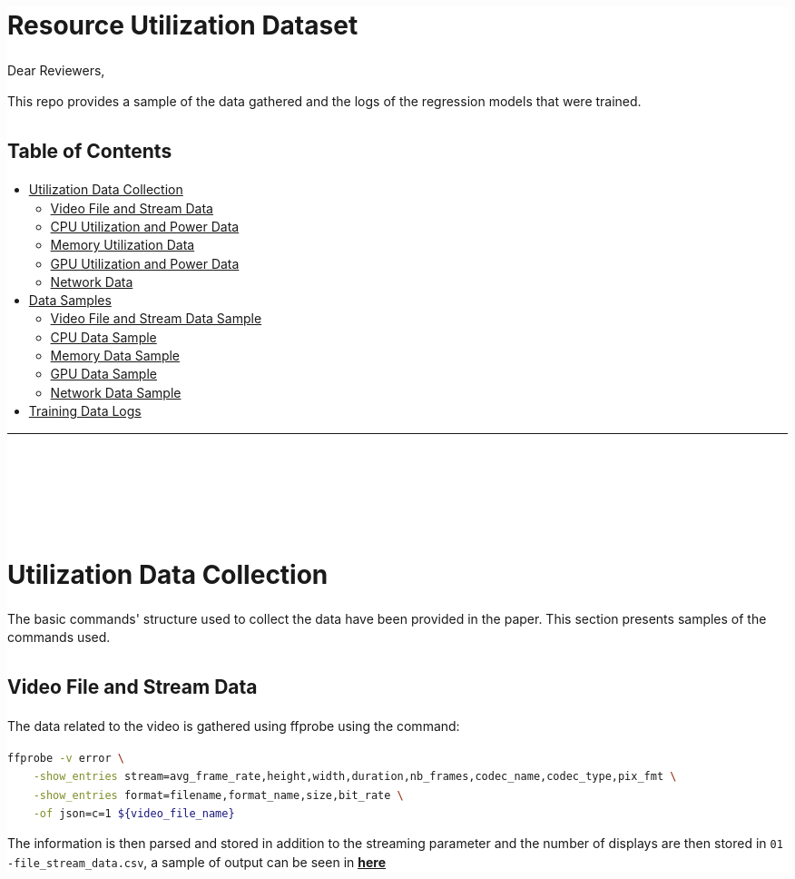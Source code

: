 
<a id="idtext"></a> 
#  Resource Utilization Dataset
Dear Reviewers,

This repo provides a sample of the data gathered and the logs of the regression models that were trained.


## Table of Contents
- [Utilization Data Collection](#utilization-data-collection)
  * [Video File and Stream Data](#video-file-and-stream-data)
  * [CPU Utilization and Power Data](#cpu-utilization-and-power-data)
  * [Memory Utilization Data](#memory-utilization-data)
  * [GPU Utilization and Power Data](#gpu-utilization-and-power-data)
  * [Network Data](#network-data)
- [Data Samples](#data-samples)
  * [Video File and Stream Data Sample](#video-file-and-stream-data-sample)
  * [CPU Data Sample](#cpu-data-sample)
  * [Memory Data Sample](#memory-data-sample)
  * [GPU Data Sample](#gpu-data-sample)
  * [Network Data Sample](#network-data-sample)
- [Training Data Logs](#training-data-logs)
___








<br>
<br>
<br>
<br>

# Utilization Data Collection
The basic commands' structure used to collect the data have been provided in the paper. This section presents samples of the commands used.



## Video File and Stream Data
The data related to the video is gathered using ffprobe using the command:
``` bash
ffprobe -v error \
    -show_entries stream=avg_frame_rate,height,width,duration,nb_frames,codec_name,codec_type,pix_fmt \
    -show_entries format=filename,format_name,size,bit_rate \
    -of json=c=1 ${video_file_name}
```

The information is then parsed and stored in addition to the streaming parameter and the number of displays are then stored in  ```01-file_stream_data.csv```, a sample of output can be seen in [**<ins>here</ins>**](#video-file-and-stream-data-sample)
<br>
